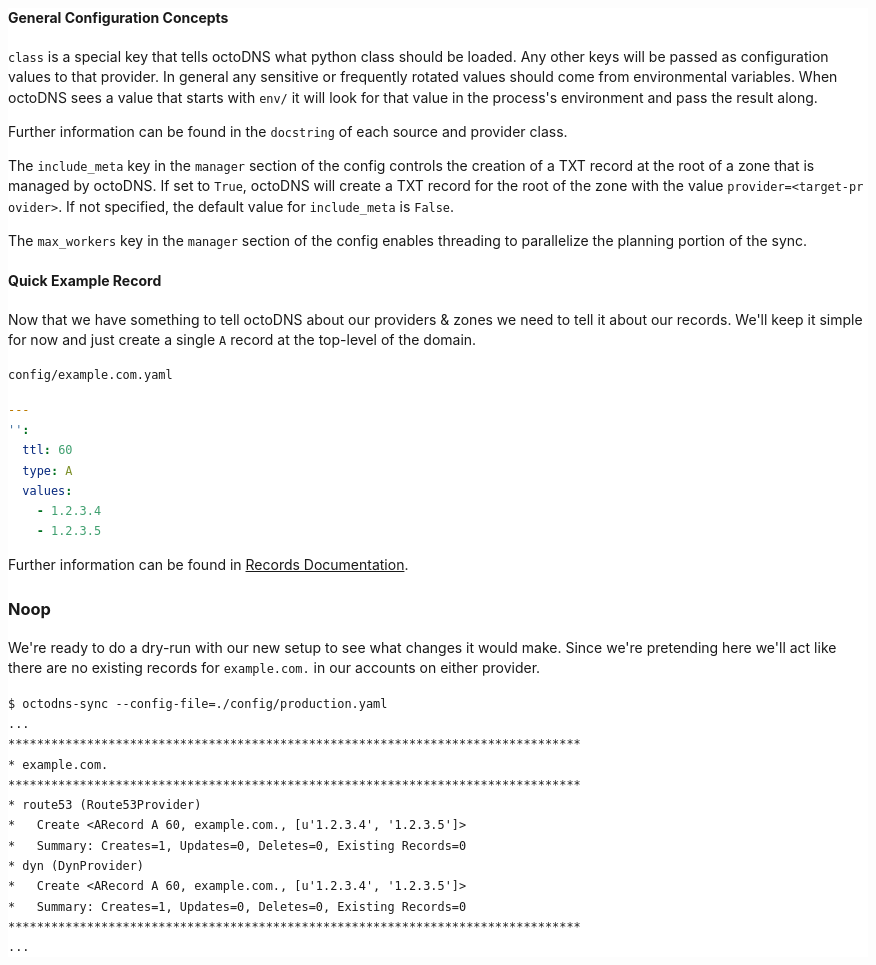 ```yaml
```

#### General Configuration Concepts

`class` is a special key that tells octoDNS what python class should be loaded. Any other keys will be passed as configuration values to that provider. In general any sensitive or frequently rotated values should come from environmental variables. When octoDNS sees a value that starts with `env/` it will look for that value in the process's environment and pass the result along.

Further information can be found in the `docstring` of each source and provider class.

The `include_meta` key in the `manager` section of the config controls the creation of a TXT record at the root of a zone that is managed by octoDNS. If set to `True`, octoDNS will create a TXT record for the root of the zone with the value `provider=<target-provider>`. If not specified, the default value for `include_meta` is `False`.

The `max_workers` key in the `manager` section of the config enables threading to parallelize the planning portion of the sync.

#### Quick Example Record

Now that we have something to tell octoDNS about our providers & zones we need to tell it about our records. We'll keep it simple for now and just create a single `A` record at the top-level of the domain.

`config/example.com.yaml`

```yaml
---
'':
  ttl: 60
  type: A
  values:
    - 1.2.3.4
    - 1.2.3.5
```

Further information can be found in [Records Documentation](/docs/records.md).

### Noop

We're ready to do a dry-run with our new setup to see what changes it would make. Since we're pretending here we'll act like there are no existing records for `example.com.` in our accounts on either provider.

```console
$ octodns-sync --config-file=./config/production.yaml
...
********************************************************************************
* example.com.
********************************************************************************
* route53 (Route53Provider)
*   Create <ARecord A 60, example.com., [u'1.2.3.4', '1.2.3.5']>
*   Summary: Creates=1, Updates=0, Deletes=0, Existing Records=0
* dyn (DynProvider)
*   Create <ARecord A 60, example.com., [u'1.2.3.4', '1.2.3.5']>
*   Summary: Creates=1, Updates=0, Deletes=0, Existing Records=0
********************************************************************************
...
```
